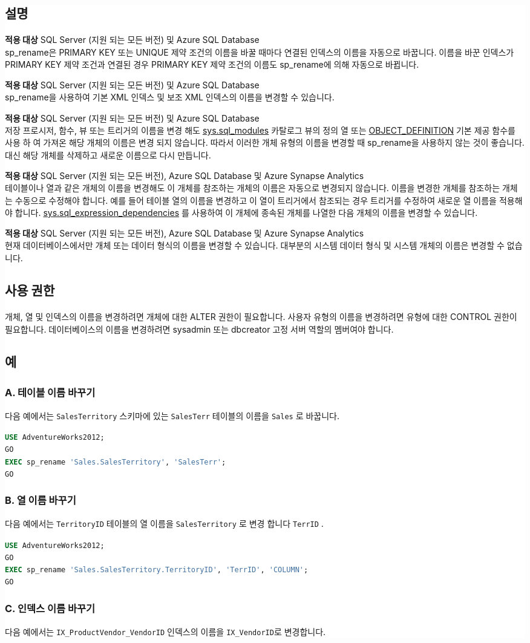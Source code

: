 ## <a name="remarks"></a>설명  
**적용 대상** SQL Server (지원 되는 모든 버전) 및 Azure SQL Database  
 sp_rename은 PRIMARY KEY 또는 UNIQUE 제약 조건의 이름을 바꿀 때마다 연결된 인덱스의 이름을 자동으로 바꿉니다. 이름을 바꾼 인덱스가 PRIMARY KEY 제약 조건과 연결된 경우 PRIMARY KEY 제약 조건의 이름도 sp_rename에 의해 자동으로 바뀝니다.  

**적용 대상** SQL Server (지원 되는 모든 버전) 및 Azure SQL Database  
 sp_rename을 사용하여 기본 XML 인덱스 및 보조 XML 인덱스의 이름을 변경할 수 있습니다.  
  
**적용 대상** SQL Server (지원 되는 모든 버전) 및 Azure SQL Database  
 저장 프로시저, 함수, 뷰 또는 트리거의 이름을 변경 해도 [sys.sql_modules](../../relational-databases/system-catalog-views/sys-sql-modules-transact-sql.md) 카탈로그 뷰의 정의 열 또는 [OBJECT_DEFINITION](../../t-sql/functions/object-definition-transact-sql.md) 기본 제공 함수를 사용 하 여 가져온 해당 개체의 이름은 변경 되지 않습니다. 따라서 이러한 개체 유형의 이름을 변경할 때 sp_rename을 사용하지 않는 것이 좋습니다. 대신 해당 개체를 삭제하고 새로운 이름으로 다시 만듭니다.  

**적용 대상** SQL Server (지원 되는 모든 버전), Azure SQL Database 및 Azure Synapse Analytics  
 테이블이나 열과 같은 개체의 이름을 변경해도 이 개체를 참조하는 개체의 이름은 자동으로 변경되지 않습니다. 이름을 변경한 개체를 참조하는 개체는 수동으로 수정해야 합니다. 예를 들어 테이블 열의 이름을 변경하고 이 열이 트리거에서 참조되는 경우 트리거를 수정하여 새로운 열 이름을 적용해야 합니다. [sys.sql_expression_dependencies](../../relational-databases/system-catalog-views/sys-sql-expression-dependencies-transact-sql.md) 를 사용하여 이 개체에 종속된 개체를 나열한 다음 개체의 이름을 변경할 수 있습니다.  

**적용 대상** SQL Server (지원 되는 모든 버전), Azure SQL Database 및 Azure Synapse Analytics  
 현재 데이터베이스에서만 개체 또는 데이터 형식의 이름을 변경할 수 있습니다. 대부분의 시스템 데이터 형식 및 시스템 개체의 이름은 변경할 수 없습니다.  
  
## <a name="permissions"></a>사용 권한  
 개체, 열 및 인덱스의 이름을 변경하려면 개체에 대한 ALTER 권한이 필요합니다. 사용자 유형의 이름을 변경하려면 유형에 대한 CONTROL 권한이 필요합니다. 데이터베이스의 이름을 변경하려면 sysadmin 또는 dbcreator 고정 서버 역할의 멤버여야 합니다.  
  
## <a name="examples"></a>예  
  
### <a name="a-renaming-a-table"></a>A. 테이블 이름 바꾸기  
 다음 예에서는 `SalesTerritory` 스키마에 있는 `SalesTerr` 테이블의 이름을 `Sales` 로 바꿉니다.  
  
```sql  
USE AdventureWorks2012;  
GO  
EXEC sp_rename 'Sales.SalesTerritory', 'SalesTerr';  
GO  
```  
  
### <a name="b-renaming-a-column"></a>B. 열 이름 바꾸기  
 다음 예에서는 `TerritoryID` 테이블의 열 이름을 `SalesTerritory` 로 변경 합니다 `TerrID` .  
  
```sql  
USE AdventureWorks2012;  
GO  
EXEC sp_rename 'Sales.SalesTerritory.TerritoryID', 'TerrID', 'COLUMN';  
GO  
```  
  
### <a name="c-renaming-an-index"></a>C. 인덱스 이름 바꾸기  
 다음 예에서는 `IX_ProductVendor_VendorID` 인덱스의 이름을 `IX_VendorID`로 변경합니다.  
  